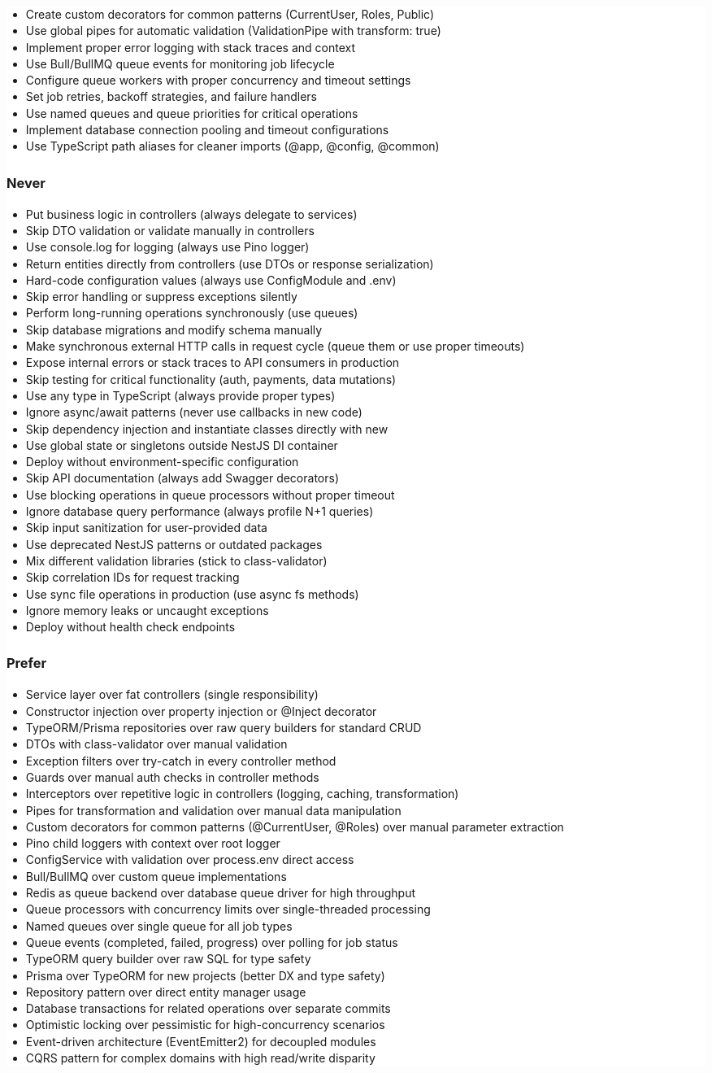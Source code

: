- Create custom decorators for common patterns (CurrentUser, Roles, Public)
- Use global pipes for automatic validation (ValidationPipe with transform: true)
- Implement proper error logging with stack traces and context
- Use Bull/BullMQ queue events for monitoring job lifecycle
- Configure queue workers with proper concurrency and timeout settings
- Set job retries, backoff strategies, and failure handlers
- Use named queues and queue priorities for critical operations
- Implement database connection pooling and timeout configurations
- Use TypeScript path aliases for cleaner imports (@app, @config, @common)

### Never

- Put business logic in controllers (always delegate to services)
- Skip DTO validation or validate manually in controllers
- Use console.log for logging (always use Pino logger)
- Return entities directly from controllers (use DTOs or response serialization)
- Hard-code configuration values (always use ConfigModule and .env)
- Skip error handling or suppress exceptions silently
- Perform long-running operations synchronously (use queues)
- Skip database migrations and modify schema manually
- Make synchronous external HTTP calls in request cycle (queue them or use proper timeouts)
- Expose internal errors or stack traces to API consumers in production
- Skip testing for critical functionality (auth, payments, data mutations)
- Use any type in TypeScript (always provide proper types)
- Ignore async/await patterns (never use callbacks in new code)
- Skip dependency injection and instantiate classes directly with new
- Use global state or singletons outside NestJS DI container
- Deploy without environment-specific configuration
- Skip API documentation (always add Swagger decorators)
- Use blocking operations in queue processors without proper timeout
- Ignore database query performance (always profile N+1 queries)
- Skip input sanitization for user-provided data
- Use deprecated NestJS patterns or outdated packages
- Mix different validation libraries (stick to class-validator)
- Skip correlation IDs for request tracking
- Use sync file operations in production (use async fs methods)
- Ignore memory leaks or uncaught exceptions
- Deploy without health check endpoints

### Prefer

- Service layer over fat controllers (single responsibility)
- Constructor injection over property injection or @Inject decorator
- TypeORM/Prisma repositories over raw query builders for standard CRUD
- DTOs with class-validator over manual validation
- Exception filters over try-catch in every controller method
- Guards over manual auth checks in controller methods
- Interceptors over repetitive logic in controllers (logging, caching, transformation)
- Pipes for transformation and validation over manual data manipulation
- Custom decorators for common patterns (@CurrentUser, @Roles) over manual parameter extraction
- Pino child loggers with context over root logger
- ConfigService with validation over process.env direct access
- Bull/BullMQ over custom queue implementations
- Redis as queue backend over database queue driver for high throughput
- Queue processors with concurrency limits over single-threaded processing
- Named queues over single queue for all job types
- Queue events (completed, failed, progress) over polling for job status
- TypeORM query builder over raw SQL for type safety
- Prisma over TypeORM for new projects (better DX and type safety)
- Repository pattern over direct entity manager usage
- Database transactions for related operations over separate commits
- Optimistic locking over pessimistic for high-concurrency scenarios
- Event-driven architecture (EventEmitter2) for decoupled modules
- CQRS pattern for complex domains with high read/write disparity